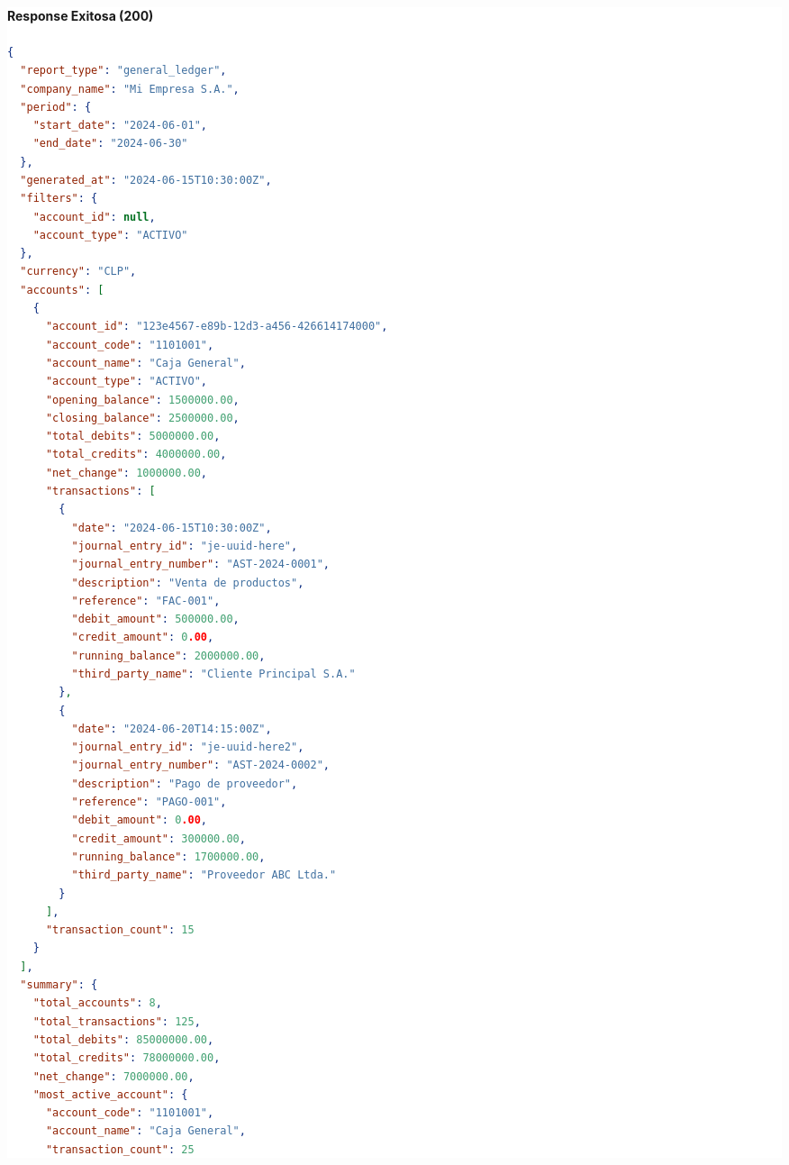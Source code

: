 #### Response Exitosa (200)
```json
{
  "report_type": "general_ledger",
  "company_name": "Mi Empresa S.A.",
  "period": {
    "start_date": "2024-06-01",
    "end_date": "2024-06-30"
  },
  "generated_at": "2024-06-15T10:30:00Z",
  "filters": {
    "account_id": null,
    "account_type": "ACTIVO"
  },
  "currency": "CLP",
  "accounts": [
    {
      "account_id": "123e4567-e89b-12d3-a456-426614174000",
      "account_code": "1101001",
      "account_name": "Caja General",
      "account_type": "ACTIVO",
      "opening_balance": 1500000.00,
      "closing_balance": 2500000.00,
      "total_debits": 5000000.00,
      "total_credits": 4000000.00,
      "net_change": 1000000.00,
      "transactions": [
        {
          "date": "2024-06-15T10:30:00Z",
          "journal_entry_id": "je-uuid-here",
          "journal_entry_number": "AST-2024-0001",
          "description": "Venta de productos",
          "reference": "FAC-001",
          "debit_amount": 500000.00,
          "credit_amount": 0.00,
          "running_balance": 2000000.00,
          "third_party_name": "Cliente Principal S.A."
        },
        {
          "date": "2024-06-20T14:15:00Z",
          "journal_entry_id": "je-uuid-here2",
          "journal_entry_number": "AST-2024-0002",
          "description": "Pago de proveedor",
          "reference": "PAGO-001",
          "debit_amount": 0.00,
          "credit_amount": 300000.00,
          "running_balance": 1700000.00,
          "third_party_name": "Proveedor ABC Ltda."
        }
      ],
      "transaction_count": 15
    }
  ],
  "summary": {
    "total_accounts": 8,
    "total_transactions": 125,
    "total_debits": 85000000.00,
    "total_credits": 78000000.00,
    "net_change": 7000000.00,
    "most_active_account": {
      "account_code": "1101001",
      "account_name": "Caja General",
      "transaction_count": 25
```